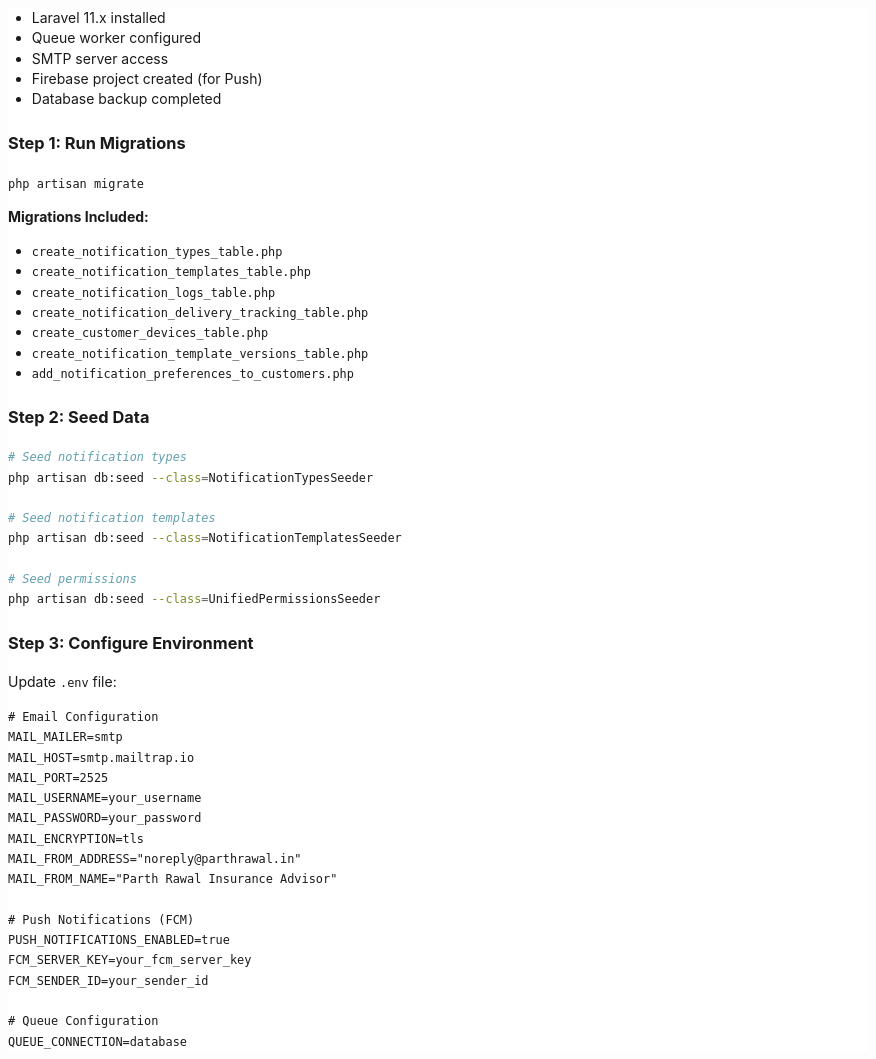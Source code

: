 - Laravel 11.x installed
- Queue worker configured
- SMTP server access
- Firebase project created (for Push)
- Database backup completed

### Step 1: Run Migrations

```bash
php artisan migrate
```

**Migrations Included:**
- `create_notification_types_table.php`
- `create_notification_templates_table.php`
- `create_notification_logs_table.php`
- `create_notification_delivery_tracking_table.php`
- `create_customer_devices_table.php`
- `create_notification_template_versions_table.php`
- `add_notification_preferences_to_customers.php`

### Step 2: Seed Data

```bash
# Seed notification types
php artisan db:seed --class=NotificationTypesSeeder

# Seed notification templates
php artisan db:seed --class=NotificationTemplatesSeeder

# Seed permissions
php artisan db:seed --class=UnifiedPermissionsSeeder
```

### Step 3: Configure Environment

Update `.env` file:

```env
# Email Configuration
MAIL_MAILER=smtp
MAIL_HOST=smtp.mailtrap.io
MAIL_PORT=2525
MAIL_USERNAME=your_username
MAIL_PASSWORD=your_password
MAIL_ENCRYPTION=tls
MAIL_FROM_ADDRESS="noreply@parthrawal.in"
MAIL_FROM_NAME="Parth Rawal Insurance Advisor"

# Push Notifications (FCM)
PUSH_NOTIFICATIONS_ENABLED=true
FCM_SERVER_KEY=your_fcm_server_key
FCM_SENDER_ID=your_sender_id

# Queue Configuration
QUEUE_CONNECTION=database
```
